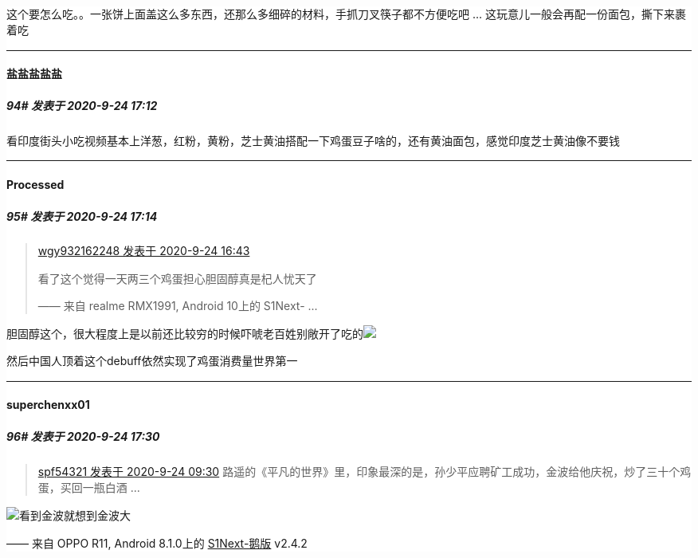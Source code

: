 这个要怎么吃。。一张饼上面盖这么多东西，还那么多细碎的材料，手抓刀叉筷子都不方便吃吧 ...</blockquote>
这玩意儿一般会再配一份面包，撕下来裹着吃







*****

####  盐盐盐盐盐  
##### 94#       发表于 2020-9-24 17:12




看印度街头小吃视频基本上洋葱，红粉，黄粉，芝士黄油搭配一下鸡蛋豆子啥的，还有黄油面包，感觉印度芝士黄油像不要钱







*****

####  Processed  
##### 95#       发表于 2020-9-24 17:14



<blockquote><a href="httphttps://bbs.saraba1st.com/2b/forum.php?mod=redirect&amp;goto=findpost&amp;pid=48838554&amp;ptid=1961486" target="_blank">wgy932162248 发表于 2020-9-24 16:43</a>

看了这个觉得一天两三个鸡蛋担心胆固醇真是杞人忧天了


—— 来自 realme RMX1991, Android 10上的 S1Next- ...</blockquote>
胆固醇这个，很大程度上是以前还比较穷的时候吓唬老百姓别敞开了吃的<img src="https://static.saraba1st.com/image/smiley/face2017/044.png" referrerpolicy="no-referrer">


然后中国人顶着这个debuff依然实现了鸡蛋消费量世界第一







*****

####  superchenxx01  
##### 96#       发表于 2020-9-24 17:30



<blockquote><a href="httphttps://bbs.saraba1st.com/2b/forum.php?mod=redirect&amp;goto=findpost&amp;pid=48833502&amp;ptid=1961486" target="_blank">spf54321 发表于 2020-9-24 09:30</a>
路遥的《平凡的世界》里，印象最深的是，孙少平应聘矿工成功，金波给他庆祝，炒了三十个鸡蛋，买回一瓶白酒 ...</blockquote>
<img src="https://static.saraba1st.com/image/smiley/face2017/022.png" referrerpolicy="no-referrer">看到金波就想到金波大

—— 来自 OPPO R11, Android 8.1.0上的 [S1Next-鹅版](https://github.com/ykrank/S1-Next/releases) v2.4.2



